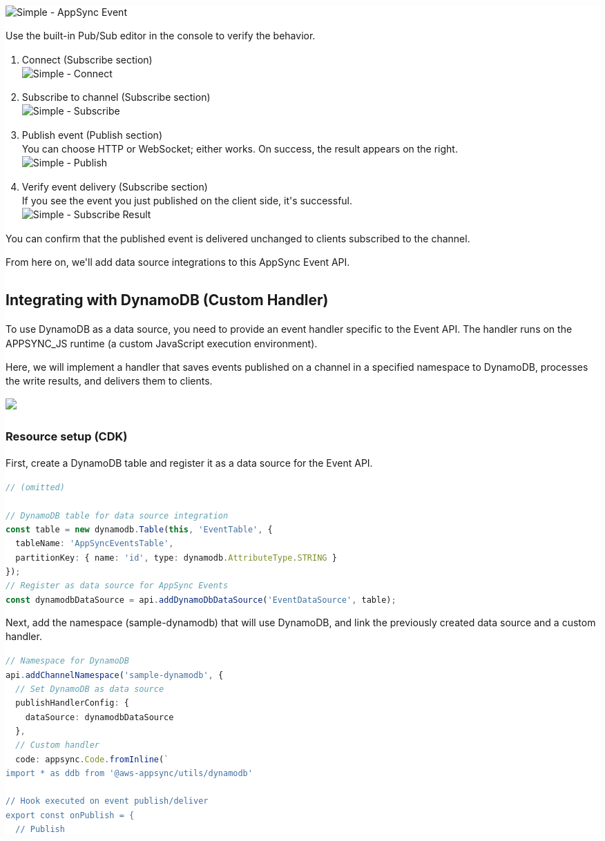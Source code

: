 ![Simple - AppSync Event](https://i.gyazo.com/814416e446cf6db9c87a95d78133ca35.png)

Use the built-in Pub/Sub editor in the console to verify the behavior.

1. Connect (Subscribe section)  
   ![Simple - Connect](https://i.gyazo.com/09bc3b2d8170f4504a553dc5afb0b630.png)

2. Subscribe to channel (Subscribe section)  
   ![Simple - Subscribe](https://i.gyazo.com/d0e10e3e0b61dc988ca60dc5e1864ffc.png)

3. Publish event (Publish section)  
   You can choose HTTP or WebSocket; either works. On success, the result appears on the right.  
   ![Simple - Publish](https://i.gyazo.com/1cc59a9377eb5fcfeb57b14cfac7b3ff.png)

4. Verify event delivery (Subscribe section)  
   If you see the event you just published on the client side, it's successful.  
   ![Simple - Subscribe Result](https://i.gyazo.com/70e911a1e6057fde20e7bf1b3a5cb93b.png)

You can confirm that the published event is delivered unchanged to clients subscribed to the channel.

From here on, we'll add data source integrations to this AppSync Event API.

## Integrating with DynamoDB (Custom Handler)

To use DynamoDB as a data source, you need to provide an event handler specific to the Event API. The handler runs on the APPSYNC_JS runtime (a custom JavaScript execution environment).

Here, we will implement a handler that saves events published on a channel in a specified namespace to DynamoDB, processes the write results, and delivers them to clients.

![](https://i.gyazo.com/1ba7c8238fb15957fe3eed89fe8f44f5.png)

### Resource setup (CDK)

First, create a DynamoDB table and register it as a data source for the Event API.

```typescript
// (omitted)

// DynamoDB table for data source integration
const table = new dynamodb.Table(this, 'EventTable', {
  tableName: 'AppSyncEventsTable',
  partitionKey: { name: 'id', type: dynamodb.AttributeType.STRING }
});
// Register as data source for AppSync Events
const dynamodbDataSource = api.addDynamoDbDataSource('EventDataSource', table);
```

Next, add the namespace (sample-dynamodb) that will use DynamoDB, and link the previously created data source and a custom handler.

```typescript
// Namespace for DynamoDB
api.addChannelNamespace('sample-dynamodb', {
  // Set DynamoDB as data source
  publishHandlerConfig: {
    dataSource: dynamodbDataSource
  },
  // Custom handler
  code: appsync.Code.fromInline(`
import * as ddb from '@aws-appsync/utils/dynamodb'

// Hook executed on event publish/deliver
export const onPublish = {
  // Publish
```